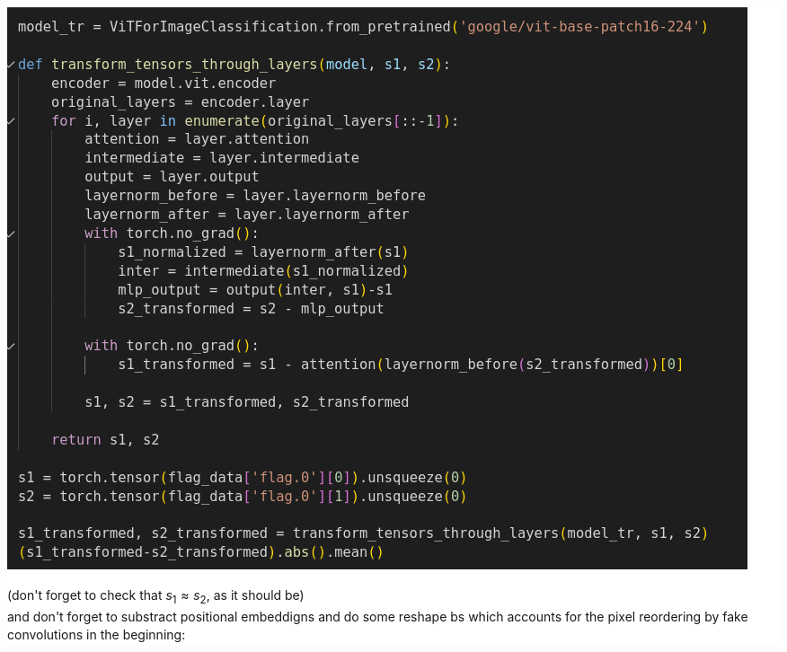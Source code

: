 ![alt text](images/ReadMe/image-18.png)

(don't forget to check that $s_1\approx s_2$, as it should be)  
and don't forget to substract positional embeddigns and do some reshape bs which accounts for the pixel reordering by fake convolutions in the beginning:
